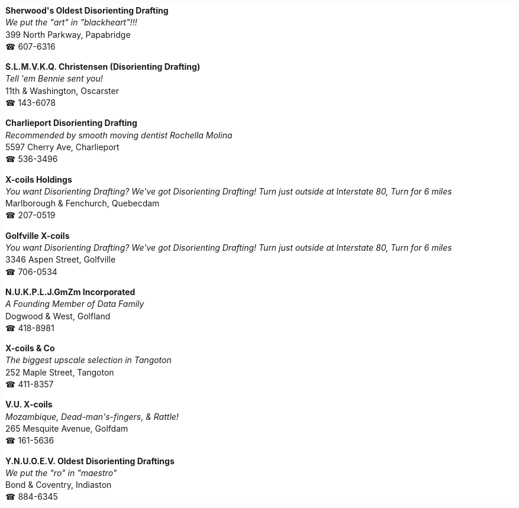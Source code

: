 

**Sherwood's Oldest Disorienting Drafting**  
_We put the "art" in "blackheart"!!!_  
399 North Parkway, Papabridge  
☎ 607-6316



**S.L.M.V.K.Q. Christensen (Disorienting Drafting)**  
_Tell 'em Bennie sent you!_  
11th & Washington, Oscarster  
☎ 143-6078



**Charlieport Disorienting Drafting**  
_Recommended by smooth moving dentist Rochella Molina_  
5597 Cherry Ave, Charlieport  
☎ 536-3496



**X-coils Holdings**  
_You want Disorienting Drafting? We've got Disorienting Drafting! 
Turn just outside at Interstate 80, Turn for 6 miles_  
Marlborough & Fenchurch, Quebecdam  
☎ 207-0519



**Golfville X-coils**  
_You want Disorienting Drafting? We've got Disorienting Drafting! 
Turn just outside at Interstate 80, Turn for 6 miles_  
3346 Aspen Street, Golfville  
☎ 706-0534



**N.U.K.P.L.J.GmZm Incorporated**  
_A Founding Member of Data Family_  
Dogwood & West, Golfland  
☎ 418-8981



**X-coils & Co**  
_The biggest upscale selection in Tangoton_  
252 Maple Street, Tangoton  
☎ 411-8357



**V.U. X-coils**  
_Mozambique, Dead-man's-fingers, & Rattle!_  
265 Mesquite Avenue, Golfdam  
☎ 161-5636



**Y.N.U.O.E.V. Oldest Disorienting Draftings**  
_We put the "ro" in "maestro"_  
Bond & Coventry, Indiaston  
☎ 884-6345
